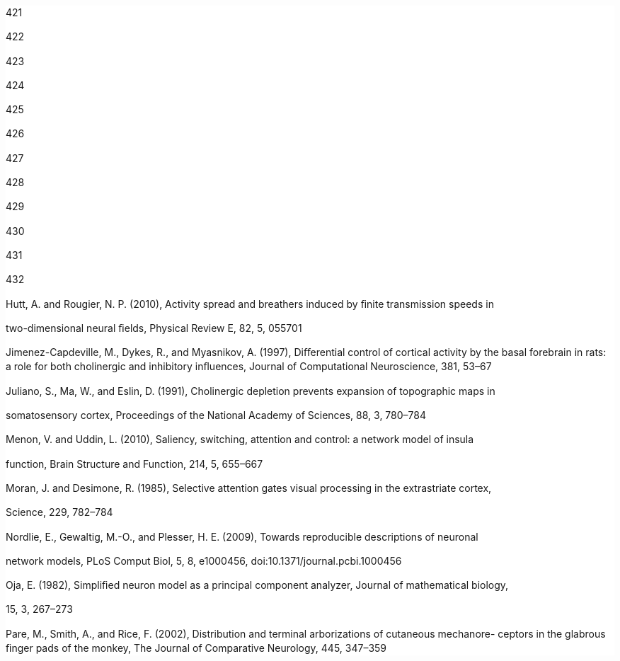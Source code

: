 421

422

423

424

425

426

427

428

429

430

431

432

Hutt, A. and Rougier, N. P. (2010), Activity spread and breathers induced by ﬁnite transmission speeds in

two-dimensional neural ﬁelds, Physical Review E, 82, 5, 055701

Jimenez-Capdeville, M., Dykes, R., and Myasnikov, A. (1997), Diﬀerential control of cortical activity by the
basal forebrain in rats: a role for both cholinergic and inhibitory inﬂuences, Journal of Computational
Neuroscience, 381, 53–67

Juliano, S., Ma, W., and Eslin, D. (1991), Cholinergic depletion prevents expansion of topographic maps in

somatosensory cortex, Proceedings of the National Academy of Sciences, 88, 3, 780–784

Menon, V. and Uddin, L. (2010), Saliency, switching, attention and control: a network model of insula

function, Brain Structure and Function, 214, 5, 655–667

Moran, J. and Desimone, R. (1985), Selective attention gates visual processing in the extrastriate cortex,

Science, 229, 782–784

Nordlie, E., Gewaltig, M.-O., and Plesser, H. E. (2009), Towards reproducible descriptions of neuronal

network models, PLoS Comput Biol, 5, 8, e1000456, doi:10.1371/journal.pcbi.1000456

Oja, E. (1982), Simpliﬁed neuron model as a principal component analyzer, Journal of mathematical biology,

15, 3, 267–273

Pare, M., Smith, A., and Rice, F. (2002), Distribution and terminal arborizations of cutaneous mechanore-
ceptors in the glabrous ﬁnger pads of the monkey, The Journal of Comparative Neurology, 445, 347–359
